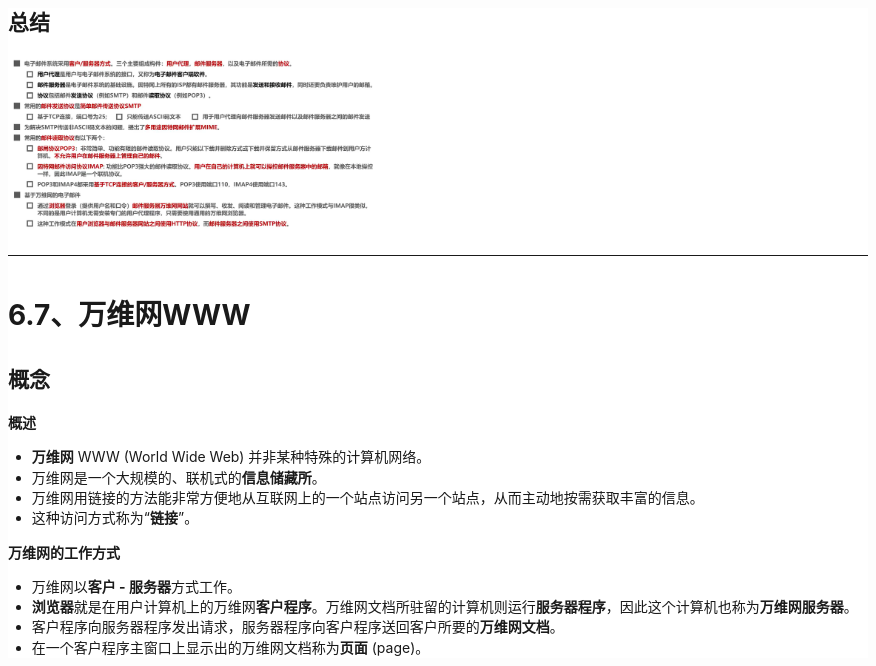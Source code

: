

## 总结

<img src="./attachments/image-20201024154744175.png" alt="image-20201024154744175" style="zoom:37%;" />



------



# 6.7、万维网WWW

## 概念

**概述**

* **万维网** WWW (World Wide Web) 并非某种特殊的计算机网络。
* 万维网是一个大规模的、联机式的**信息储藏所**。
* 万维网用链接的方法能非常方便地从互联网上的一个站点访问另一个站点，从而主动地按需获取丰富的信息。
* 这种访问方式称为“**链接**”。

**万维网的工作方式**

* 万维网以**客户 - 服务器**方式工作。
* **浏览器**就是在用户计算机上的万维网**客户程序**。万维网文档所驻留的计算机则运行**服务器程序**，因此这个计算机也称为**万维网服务器**。
* 客户程序向服务器程序发出请求，服务器程序向客户程序送回客户所要的**万维网文档**。
* 在一个客户程序主窗口上显示出的万维网文档称为**页面** (page)。


